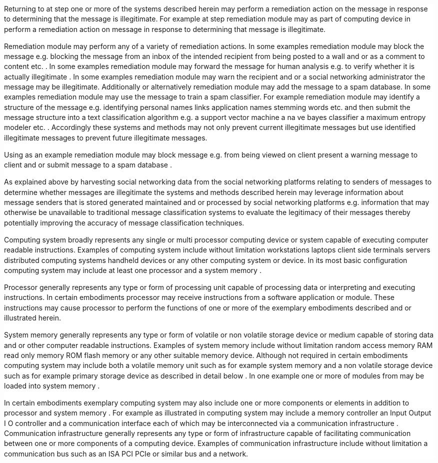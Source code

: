 Returning to at step one or more of the systems described herein may perform a remediation action on the message in response to determining that the message is illegitimate. For example at step remediation module may as part of computing device in perform a remediation action on message in response to determining that message is illegitimate.

Remediation module may perform any of a variety of remediation actions. In some examples remediation module may block the message e.g. blocking the message from an inbox of the intended recipient from being posted to a wall and or as a comment to content etc. . In some examples remediation module may forward the message for human analysis e.g. to verify whether it is actually illegitimate . In some examples remediation module may warn the recipient and or a social networking administrator the message may be illegitimate. Additionally or alternatively remediation module may add the message to a spam database. In some examples remediation module may use the message to train a spam classifier. For example remediation module may identify a structure of the message e.g. identifying personal names links application names stemming words etc. and then submit the message structure into a text classification algorithm e.g. a support vector machine a na ve bayes classifier a maximum entropy modeler etc. . Accordingly these systems and methods may not only prevent current illegitimate messages but use identified illegitimate messages to prevent future illegitimate messages.

Using as an example remediation module may block message e.g. from being viewed on client present a warning message to client and or submit message to a spam database .

As explained above by harvesting social networking data from the social networking platforms relating to senders of messages to determine whether messages are illegitimate the systems and methods described herein may leverage information about message senders that is stored generated maintained and or processed by social networking platforms e.g. information that may otherwise be unavailable to traditional message classification systems to evaluate the legitimacy of their messages thereby potentially improving the accuracy of message classification techniques.

Computing system broadly represents any single or multi processor computing device or system capable of executing computer readable instructions. Examples of computing system include without limitation workstations laptops client side terminals servers distributed computing systems handheld devices or any other computing system or device. In its most basic configuration computing system may include at least one processor and a system memory .

Processor generally represents any type or form of processing unit capable of processing data or interpreting and executing instructions. In certain embodiments processor may receive instructions from a software application or module. These instructions may cause processor to perform the functions of one or more of the exemplary embodiments described and or illustrated herein.

System memory generally represents any type or form of volatile or non volatile storage device or medium capable of storing data and or other computer readable instructions. Examples of system memory include without limitation random access memory RAM read only memory ROM flash memory or any other suitable memory device. Although not required in certain embodiments computing system may include both a volatile memory unit such as for example system memory and a non volatile storage device such as for example primary storage device as described in detail below . In one example one or more of modules from may be loaded into system memory .

In certain embodiments exemplary computing system may also include one or more components or elements in addition to processor and system memory . For example as illustrated in computing system may include a memory controller an Input Output I O controller and a communication interface each of which may be interconnected via a communication infrastructure . Communication infrastructure generally represents any type or form of infrastructure capable of facilitating communication between one or more components of a computing device. Examples of communication infrastructure include without limitation a communication bus such as an ISA PCI PCIe or similar bus and a network.
